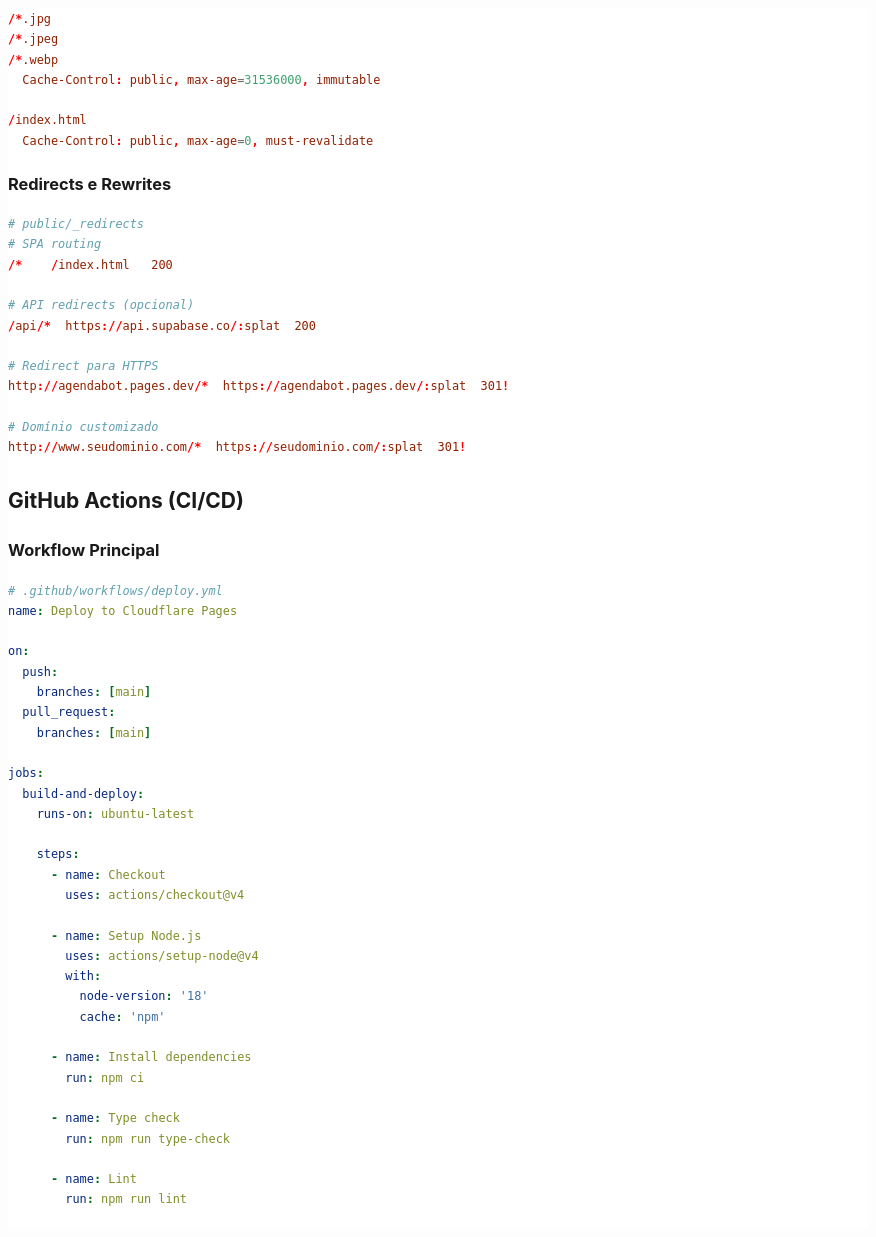 ```toml
/*.jpg
/*.jpeg
/*.webp
  Cache-Control: public, max-age=31536000, immutable

/index.html
  Cache-Control: public, max-age=0, must-revalidate
```

### Redirects e Rewrites

```toml
# public/_redirects
# SPA routing
/*    /index.html   200

# API redirects (opcional)
/api/*  https://api.supabase.co/:splat  200

# Redirect para HTTPS
http://agendabot.pages.dev/*  https://agendabot.pages.dev/:splat  301!

# Domínio customizado
http://www.seudominio.com/*  https://seudominio.com/:splat  301!
```

## GitHub Actions (CI/CD)

### Workflow Principal

```yaml
# .github/workflows/deploy.yml
name: Deploy to Cloudflare Pages

on:
  push:
    branches: [main]
  pull_request:
    branches: [main]

jobs:
  build-and-deploy:
    runs-on: ubuntu-latest
    
    steps:
      - name: Checkout
        uses: actions/checkout@v4
        
      - name: Setup Node.js
        uses: actions/setup-node@v4
        with:
          node-version: '18'
          cache: 'npm'
          
      - name: Install dependencies
        run: npm ci
        
      - name: Type check
        run: npm run type-check
        
      - name: Lint
        run: npm run lint
        
```